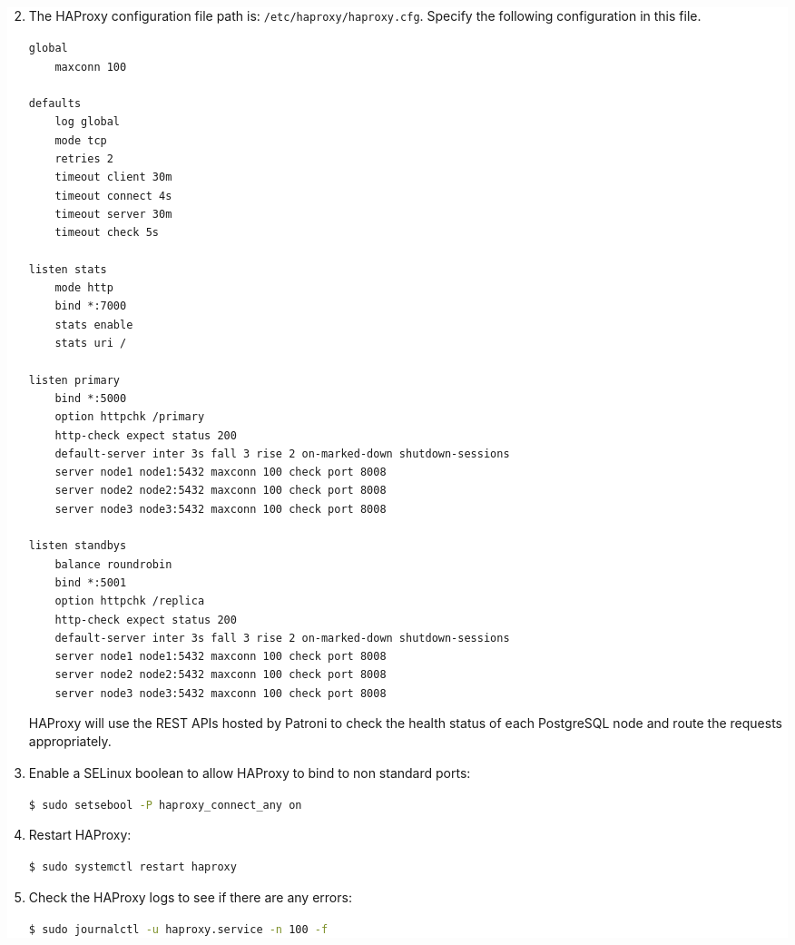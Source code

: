 2. The HAProxy configuration file path is: `/etc/haproxy/haproxy.cfg`. Specify the following configuration in this file.

    ```
    global
        maxconn 100

    defaults
        log global
        mode tcp
        retries 2
        timeout client 30m
        timeout connect 4s
        timeout server 30m
        timeout check 5s

    listen stats
        mode http
        bind *:7000
        stats enable
        stats uri /

    listen primary
        bind *:5000
        option httpchk /primary 
        http-check expect status 200
        default-server inter 3s fall 3 rise 2 on-marked-down shutdown-sessions
        server node1 node1:5432 maxconn 100 check port 8008
        server node2 node2:5432 maxconn 100 check port 8008
        server node3 node3:5432 maxconn 100 check port 8008

    listen standbys
        balance roundrobin
        bind *:5001
        option httpchk /replica 
        http-check expect status 200
        default-server inter 3s fall 3 rise 2 on-marked-down shutdown-sessions
        server node1 node1:5432 maxconn 100 check port 8008
        server node2 node2:5432 maxconn 100 check port 8008
        server node3 node3:5432 maxconn 100 check port 8008
    ```


    HAProxy will use the REST APIs hosted by Patroni to check the health status of each PostgreSQL node and route the requests appropriately. 

3. Enable a SELinux boolean to allow HAProxy to bind to non standard ports:

    ```{.bash data-prompt="$"}
    $ sudo setsebool -P haproxy_connect_any on
    ```

4. Restart HAProxy:
    
    ```{.bash data-prompt="$"}
    $ sudo systemctl restart haproxy
    ```

5. Check the HAProxy logs to see if there are any errors:
   
    ```{.bash data-prompt="$"}
    $ sudo journalctl -u haproxy.service -n 100 -f
    ```